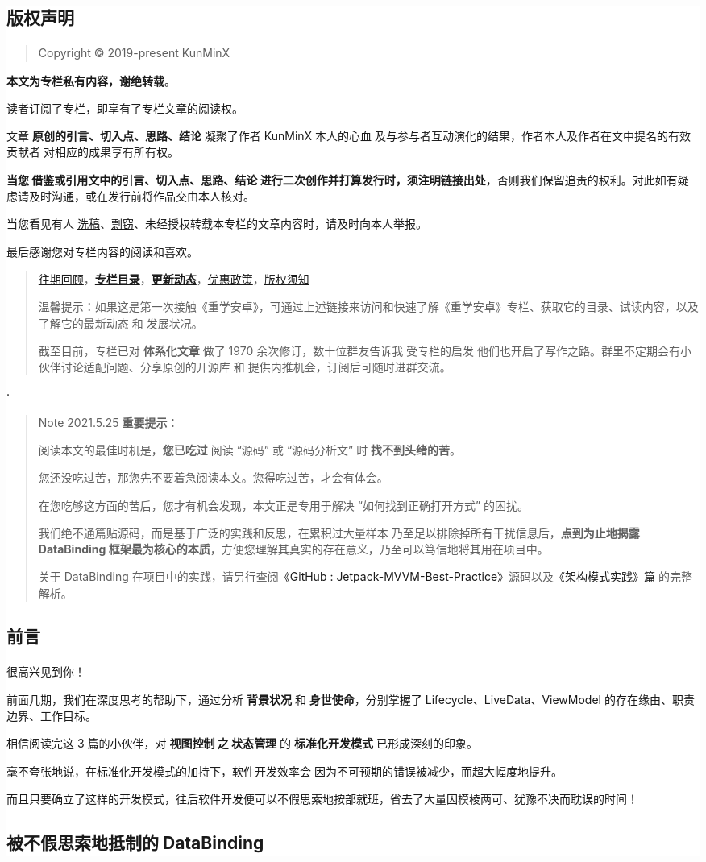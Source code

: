 ## 版权声明

> Copyright © 2019-present KunMinX

**本文为专栏私有内容，谢绝转载**。

读者订阅了专栏，即享有了专栏文章的阅读权。

文章 **原创的引言、切入点、思路、结论** 凝聚了作者 KunMinX 本人的心血 及与参与者互动演化的结果，作者本人及作者在文中提名的有效贡献者 对相应的成果享有所有权。

**当您 借鉴或引用文中的引言、切入点、思路、结论 进行二次创作并打算发行时，须注明链接出处**，否则我们保留追责的权利。对此如有疑虑请及时沟通，或在发行前将作品交由本人核对。

当您看见有人 [洗稿](https://baike.baidu.com/item/%E6%B4%97%E7%A8%BF/20862574?fr=aladdin)、[剽窃](https://baike.baidu.com/item/%E5%89%BD%E7%AA%83/9398357?fr=aladdin)、未经授权转载本专栏的文章内容时，请及时向本人举报。

最后感谢您对专栏内容的阅读和喜欢。

> [往期回顾](https://kunminx.gitbook.io/relearn-android/new_moments/zhong-xue-an-zhuo-liang-zhou-nian-hui-gu-yu-zhan-wang)，**[专栏目录](https://kunminx.gitbook.io/relearn-android/category)**，**[更新动态](https://kunminx.gitbook.io/relearn-android/new_moments)**，[优惠政策](https://kunminx.gitbook.io/relearn-android/ban-quan-sheng-ming#you-hui-zheng-ce)，[版权须知](https://kunminx.gitbook.io/relearn-android/ban-quan-sheng-ming#ban-quan-xu-zhi)
> 
> 温馨提示：如果这是第一次接触《重学安卓》，可通过上述链接来访问和快速了解《重学安卓》专栏、获取它的目录、试读内容，以及了解它的最新动态 和 发展状况。
> 
> 截至目前，专栏已对 **体系化文章** 做了 1970 余次修订，数十位群友告诉我 受专栏的启发 他们也开启了写作之路。群里不定期会有小伙伴讨论适配问题、分享原创的开源库 和 提供内推机会，订阅后可随时进群交流。

·

> Note 2021.5.25 **重要提示**：
> 
> 阅读本文的最佳时机是，**您已吃过** 阅读 “源码” 或 “源码分析文” 时 **找不到头绪的苦**。
> 
> 您还没吃过苦，那您先不要着急阅读本文。您得吃过苦，才会有体会。
> 
> 在您吃够这方面的苦后，您才有机会发现，本文正是专用于解决 “如何找到正确打开方式” 的困扰。
> 
> 我们绝不通篇贴源码，而是基于广泛的实践和反思，在累积过大量样本 乃至足以排除掉所有干扰信息后，**点到为止地揭露 DataBinding 框架最为核心的本质**，方便您理解其真实的存在意义，乃至可以笃信地将其用在项目中。
> 
> 关于 DataBinding 在项目中的实践，请另行查阅[《GitHub : Jetpack-MVVM-Best-Practice》](https://github.com/KunMinX/Jetpack-MVVM-Best-Practice)源码以及[《架构模式实践》篇](https://xiaozhuanlan.com/topic/8204519736) 的完整解析。

## 前言

很高兴见到你！

前面几期，我们在深度思考的帮助下，通过分析 **背景状况** 和 **身世使命**，分别掌握了 Lifecycle、LiveData、ViewModel 的存在缘由、职责边界、工作目标。

相信阅读完这 3 篇的小伙伴，对 **视图控制 之 状态管理** 的 **标准化开发模式** 已形成深刻的印象。

毫不夸张地说，在标准化开发模式的加持下，软件开发效率会 因为不可预期的错误被减少，而超大幅度地提升。

而且只要确立了这样的开发模式，往后软件开发便可以不假思索地按部就班，省去了大量因模棱两可、犹豫不决而耽误的时间！

## 被不假思索地抵制的 DataBinding
